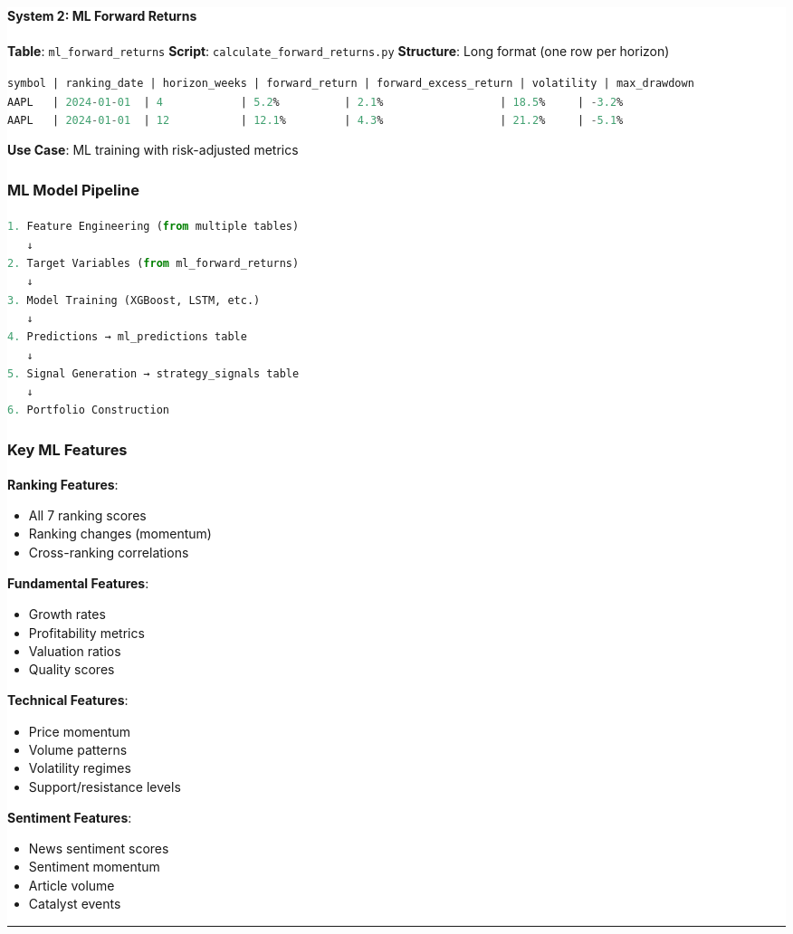 #### System 2: ML Forward Returns
**Table**: `ml_forward_returns`
**Script**: `calculate_forward_returns.py`
**Structure**: Long format (one row per horizon)
```sql
symbol | ranking_date | horizon_weeks | forward_return | forward_excess_return | volatility | max_drawdown
AAPL   | 2024-01-01  | 4            | 5.2%          | 2.1%                  | 18.5%     | -3.2%
AAPL   | 2024-01-01  | 12           | 12.1%         | 4.3%                  | 21.2%     | -5.1%
```
**Use Case**: ML training with risk-adjusted metrics

### ML Model Pipeline

```python
1. Feature Engineering (from multiple tables)
   ↓
2. Target Variables (from ml_forward_returns)
   ↓
3. Model Training (XGBoost, LSTM, etc.)
   ↓
4. Predictions → ml_predictions table
   ↓
5. Signal Generation → strategy_signals table
   ↓
6. Portfolio Construction
```

### Key ML Features

**Ranking Features**:
- All 7 ranking scores
- Ranking changes (momentum)
- Cross-ranking correlations

**Fundamental Features**:
- Growth rates
- Profitability metrics
- Valuation ratios
- Quality scores

**Technical Features**:
- Price momentum
- Volume patterns
- Volatility regimes
- Support/resistance levels

**Sentiment Features**:
- News sentiment scores
- Sentiment momentum
- Article volume
- Catalyst events

---
